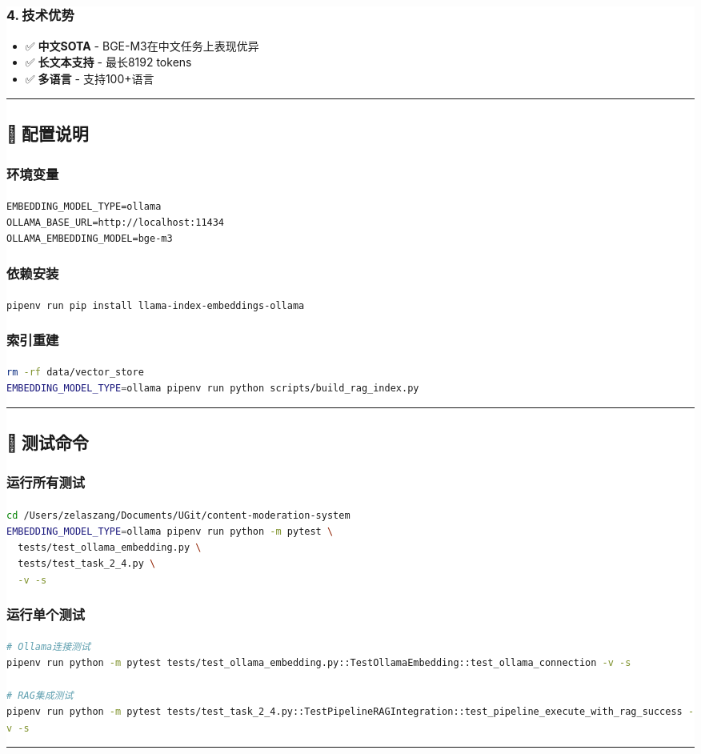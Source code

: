 ### 4. 技术优势
- ✅ **中文SOTA** - BGE-M3在中文任务上表现优异
- ✅ **长文本支持** - 最长8192 tokens
- ✅ **多语言** - 支持100+语言

---

## 🔧 配置说明

### 环境变量
```env
EMBEDDING_MODEL_TYPE=ollama
OLLAMA_BASE_URL=http://localhost:11434
OLLAMA_EMBEDDING_MODEL=bge-m3
```

### 依赖安装
```bash
pipenv run pip install llama-index-embeddings-ollama
```

### 索引重建
```bash
rm -rf data/vector_store
EMBEDDING_MODEL_TYPE=ollama pipenv run python scripts/build_rag_index.py
```

---

## 📝 测试命令

### 运行所有测试
```bash
cd /Users/zelaszang/Documents/UGit/content-moderation-system
EMBEDDING_MODEL_TYPE=ollama pipenv run python -m pytest \
  tests/test_ollama_embedding.py \
  tests/test_task_2_4.py \
  -v -s
```

### 运行单个测试
```bash
# Ollama连接测试
pipenv run python -m pytest tests/test_ollama_embedding.py::TestOllamaEmbedding::test_ollama_connection -v -s

# RAG集成测试
pipenv run python -m pytest tests/test_task_2_4.py::TestPipelineRAGIntegration::test_pipeline_execute_with_rag_success -v -s
```

---